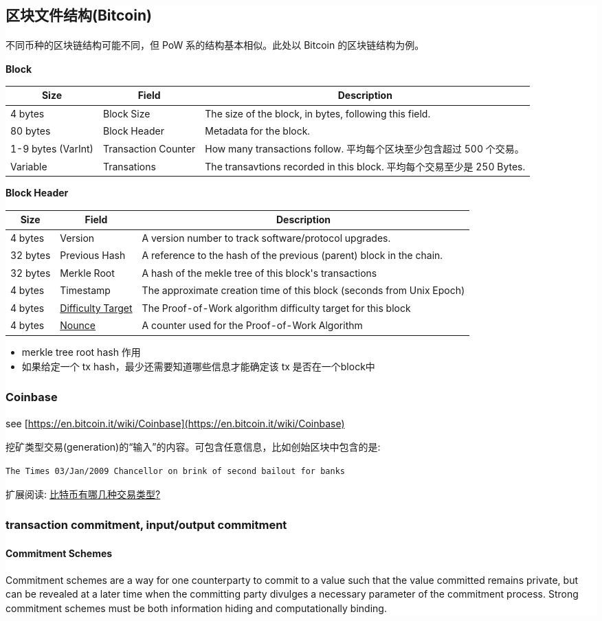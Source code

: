 
## 区块文件结构(Bitcoin)

不同币种的区块链结构可能不同，但 PoW 系的结构基本相似。此处以 Bitcoin 的区块链结构为例。

__Block__

| Size | Field | Description|
| - | - | - |
| 4 bytes | Block Size | The size of the block, in bytes, following this field. |
| 80 bytes | Block Header | Metadata for the block. |
| 1-9 bytes (VarInt) | Transaction Counter | How many transactions follow. 平均每个区块至少包含超过 500 个交易。 |
| Variable | Transations | The transavtions recorded in this block. 平均每个交易至少是 250 Bytes. |

__Block Header__

| Size | Field | Description |
| - | - | - |
| 4 bytes | Version | A version number to track software/protocol upgrades. |
| 32 bytes | Previous Hash | A reference to the hash of the previous (parent) block in the chain. |
| 32 bytes | Merkle Root | A hash of the mekle tree of this block's transactions |
| 4 bytes | Timestamp | The approximate creation time of this block (seconds from Unix Epoch) |
| 4 bytes | [Difficulty Target](#pow-proof-of-work) | The Proof-of-Work algorithm difficulty target for this block |
| 4 bytes | [Nounce](#pow-proof-of-work) | A counter used for the Proof-of-Work Algorithm |


+ merkle tree root hash 作用
+ 如果给定一个 tx hash，最少还需要知道哪些信息才能确定该 tx 是否在一个block中


### Coinbase

see [https://en.bitcoin.it/wiki/Coinbase](https://en.bitcoin.it/wiki/Coinbase)

挖矿类型交易(generation)的“输入”的内容。可包含任意信息，比如创始区块中包含的是:
```
The Times 03/Jan/2009 Chancellor on brink of second bailout for banks
```

扩展阅读: [比特币有哪几种交易类型?](/bitcoin/readme.md#transaction)

### transaction commitment, input/output commitment
#### Commitment Schemes
Commitment schemes are a way for one counterparty to commit to a value such that the value committed remains private, but can be revealed at a later time when the committing party divulges a necessary parameter of the commitment process. Strong commitment schemes must be both information hiding and computationally binding.
